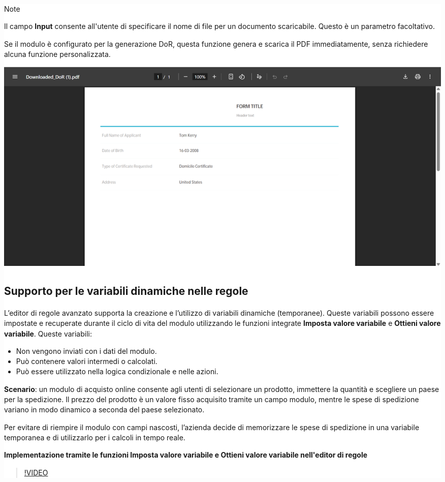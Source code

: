 >[!NOTE]
>
> Il campo **Input** consente all&#39;utente di specificare il nome di file per un documento scaricabile. Questo è un parametro facoltativo.

Se il modulo è configurato per la generazione DoR, questa funzione genera e scarica il PDF immediatamente, senza richiedere alcuna funzione personalizzata.

![Documento record](/help/forms/assets/download-dor-output.png)

## Supporto per le variabili dinamiche nelle regole

L’editor di regole avanzato supporta la creazione e l’utilizzo di variabili dinamiche (temporanee). Queste variabili possono essere impostate e recuperate durante il ciclo di vita del modulo utilizzando le funzioni integrate **Imposta valore variabile** e **Ottieni valore variabile**.
Queste variabili:

* Non vengono inviati con i dati del modulo.
* Può contenere valori intermedi o calcolati.
* Può essere utilizzato nella logica condizionale e nelle azioni.

**Scenario**: un modulo di acquisto online consente agli utenti di selezionare un prodotto, immettere la quantità e scegliere un paese per la spedizione. Il prezzo del prodotto è un valore fisso acquisito tramite un campo modulo, mentre le spese di spedizione variano in modo dinamico a seconda del paese selezionato.

Per evitare di riempire il modulo con campi nascosti, l’azienda decide di memorizzare le spese di spedizione in una variabile temporanea e di utilizzarlo per i calcoli in tempo reale.

**Implementazione tramite le funzioni Imposta valore variabile e Ottieni valore variabile nell&#39;editor di regole**

>[!VIDEO](https://video.tv.adobe.com/v/3471607/get-set-variable-final-video/?quality=12&learn=on)
